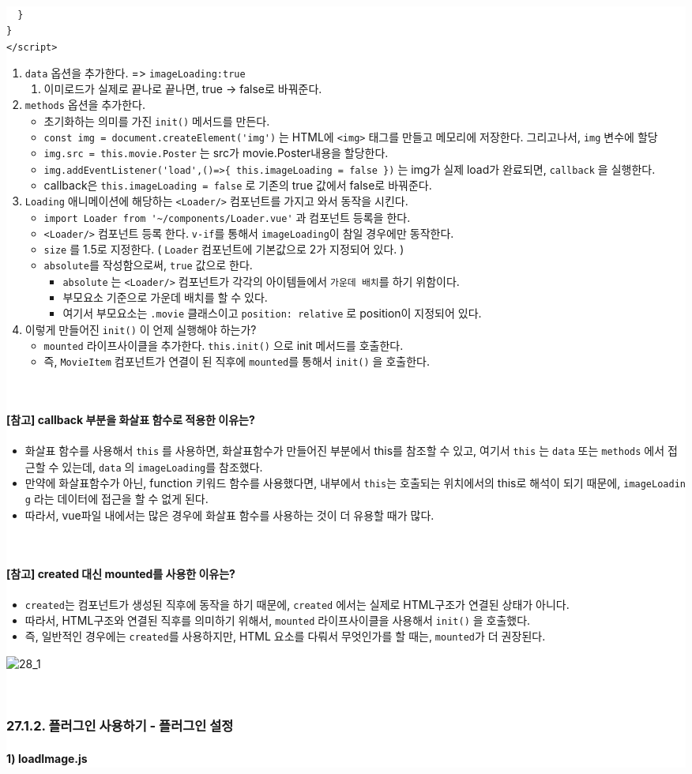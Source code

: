 ```vue
  }
}
</script>
```

1. `data` 옵션을 추가한다. => `imageLoading:true`
   1. 이미로드가 실제로 끝나로 끝나면, true -> false로 바꿔준다.
2. `methods` 옵션을 추가한다.
   - 초기화하는 의미를 가진  `init()`  메서드를 만든다.
   - `const img = document.createElement('img')` 는 HTML에 `<img>` 태그를 만들고 메모리에 저장한다. 그리고나서, `img` 변수에 할당
   - `img.src = this.movie.Poster` 는 src가 movie.Poster내용을 할당한다.
   - `img.addEventListener('load',()=>{ this.imageLoading = false })` 는 img가 실제 load가 완료되면, `callback` 을 실행한다. 
   - callback은 `this.imageLoading = false` 로 기존의 true 값에서 false로 바꿔준다.
3. `Loading` 애니메이션에 해당하는 `<Loader/>` 컴포넌트를 가지고 와서 동작을 시킨다. 
   -  `import Loader from '~/components/Loader.vue'` 과 컴포넌트 등록을 한다. 
   - `<Loader/>` 컴포넌트 등록 한다. `v-if`를 통해서 `imageLoading`이 참일 경우에만 동작한다.
   - `size` 를 1.5로 지정한다. ( `Loader` 컴포넌트에 기본값으로 2가 지정되어 있다. )
   - `absolute`를 작성함으로써, `true` 값으로 한다.
     - `absolute` 는 `<Loader/>` 컴포넌트가 각각의 아이템들에서 `가운데 배치`를 하기 위함이다. 
     - 부모요소 기준으로 가운데 배치를 할 수 있다. 
     - 여기서 부모요소는 `.movie` 클래스이고 `position: relative` 로 position이 지정되어 있다.
4. 이렇게 만들어진 `init()` 이 언제 실행해야 하는가?
   - `mounted` 라이프사이클을 추가한다. `this.init()` 으로 init 메서드를 호출한다. 
   - 즉, `MovieItem` 컴포넌트가 연결이 된 직후에 `mounted`를 통해서 `init()` 을 호출한다. 

<br/>

#### [참고] callback 부분을 화살표 함수로 적용한 이유는?

- 화살표 함수를 사용해서 `this` 를 사용하면, 화살표함수가 만들어진 부분에서 this를 참조할 수 있고, 여기서 `this` 는 `data` 또는 `methods` 에서 접근할 수 있는데, `data` 의 `imageLoading`를 참조했다.
- 만약에 화살표함수가 아닌, function 키워드 함수를 사용했다면, 내부에서 `this`는 호출되는 위치에서의 this로 해석이 되기 때문에, `imageLoading` 라는 데이터에 접근을 할 수 없게 된다. 
- 따라서, vue파일 내에서는 많은 경우에 화살표 함수를 사용하는 것이 더 유용할 때가 많다. 

<br/>

#### [참고] created 대신 mounted를 사용한 이유는?

- `created`는 컴포넌트가 생성된 직후에 동작을 하기 때문에, `created` 에서는 실제로 HTML구조가 연결된 상태가 아니다. 
- 따라서, HTML구조와 연결된 직후를 의미하기 위해서, `mounted` 라이프사이클을 사용해서 `init()` 을 호출했다. 
- 즉, 일반적인 경우에는 `created`를 사용하지만, HTML 요소를 다뤄서 무엇인가를 할 때는, `mounted`가 더 권장된다.

![28_1](https://github.com/ohtaekwon/TIL/blob/master/Vue-Movie-Project/img/28_1.png?raw=true)



<br/>

### 27.1.2. 플러그인 사용하기 - 플러그인 설정

#### 1) loadImage.js
